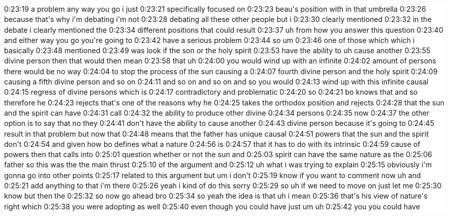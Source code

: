 <a onclick="modifyYTiframeseektime('1399)')">0:23:19 a problem any way you go i just</a>
<a onclick="modifyYTiframeseektime('1401)')">0:23:21 specifically focused on</a>
<a onclick="modifyYTiframeseektime('1403)')">0:23:23 beau's position with in that umbrella</a>
<a onclick="modifyYTiframeseektime('1406)')">0:23:26 because that's why i'm debating i'm not</a>
<a onclick="modifyYTiframeseektime('1408)')">0:23:28 debating all these other people but i</a>
<a onclick="modifyYTiframeseektime('1410)')">0:23:30 clearly mentioned</a>
<a onclick="modifyYTiframeseektime('1412)')">0:23:32 in the debate i clearly mentioned the</a>
<a onclick="modifyYTiframeseektime('1414)')">0:23:34 different positions that could result</a>
<a onclick="modifyYTiframeseektime('1417)')">0:23:37 uh from how you answer this question</a>
<a onclick="modifyYTiframeseektime('1420)')">0:23:40 and either way you go you're going to</a>
<a onclick="modifyYTiframeseektime('1422)')">0:23:42 have a serious problem</a>
<a onclick="modifyYTiframeseektime('1424)')">0:23:44 so um</a>
<a onclick="modifyYTiframeseektime('1426)')">0:23:46 one of those which which i basically</a>
<a onclick="modifyYTiframeseektime('1428)')">0:23:48 mentioned</a>
<a onclick="modifyYTiframeseektime('1429)')">0:23:49 was look if the son or the holy spirit</a>
<a onclick="modifyYTiframeseektime('1433)')">0:23:53 have the ability to uh cause another</a>
<a onclick="modifyYTiframeseektime('1435)')">0:23:55 divine person then that would then mean</a>
<a onclick="modifyYTiframeseektime('1438)')">0:23:58 that uh</a>
<a onclick="modifyYTiframeseektime('1440)')">0:24:00 you would wind up with an infinite</a>
<a onclick="modifyYTiframeseektime('1442)')">0:24:02 amount of persons there would be no way</a>
<a onclick="modifyYTiframeseektime('1444)')">0:24:04 to stop the process of the sun causing a</a>
<a onclick="modifyYTiframeseektime('1447)')">0:24:07 fourth divine person and the holy spirit</a>
<a onclick="modifyYTiframeseektime('1449)')">0:24:09 causing a fifth divine person and so on</a>
<a onclick="modifyYTiframeseektime('1451)')">0:24:11 and so on and so on and so you would</a>
<a onclick="modifyYTiframeseektime('1453)')">0:24:13 wind up with this infinite causal</a>
<a onclick="modifyYTiframeseektime('1455)')">0:24:15 regress of divine persons which is</a>
<a onclick="modifyYTiframeseektime('1457)')">0:24:17 contradictory and problematic</a>
<a onclick="modifyYTiframeseektime('1460)')">0:24:20 so</a>
<a onclick="modifyYTiframeseektime('1461)')">0:24:21 bo knows that and so therefore he</a>
<a onclick="modifyYTiframeseektime('1463)')">0:24:23 rejects that's one of the reasons why he</a>
<a onclick="modifyYTiframeseektime('1465)')">0:24:25 takes the orthodox position and rejects</a>
<a onclick="modifyYTiframeseektime('1468)')">0:24:28 that the sun and the spirit can have</a>
<a onclick="modifyYTiframeseektime('1471)')">0:24:31 call</a>
<a onclick="modifyYTiframeseektime('1472)')">0:24:32 the ability to produce other divine</a>
<a onclick="modifyYTiframeseektime('1474)')">0:24:34 persons</a>
<a onclick="modifyYTiframeseektime('1475)')">0:24:35 now</a>
<a onclick="modifyYTiframeseektime('1477)')">0:24:37 the other option is to say that no they</a>
<a onclick="modifyYTiframeseektime('1481)')">0:24:41 don't have the ability to cause another</a>
<a onclick="modifyYTiframeseektime('1483)')">0:24:43 divine person because it's going to</a>
<a onclick="modifyYTiframeseektime('1485)')">0:24:45 result in that problem but now that</a>
<a onclick="modifyYTiframeseektime('1488)')">0:24:48 means that the father has unique causal</a>
<a onclick="modifyYTiframeseektime('1491)')">0:24:51 powers that the sun and the spirit don't</a>
<a onclick="modifyYTiframeseektime('1494)')">0:24:54 and given how bo defines what a nature</a>
<a onclick="modifyYTiframeseektime('1496)')">0:24:56 is</a>
<a onclick="modifyYTiframeseektime('1497)')">0:24:57 that it has to do with its intrinsic</a>
<a onclick="modifyYTiframeseektime('1499)')">0:24:59 cause of powers then that calls into</a>
<a onclick="modifyYTiframeseektime('1501)')">0:25:01 question whether or not the sun and</a>
<a onclick="modifyYTiframeseektime('1503)')">0:25:03 spirit can have the same nature as the</a>
<a onclick="modifyYTiframeseektime('1506)')">0:25:06 father so this was the the main thrust</a>
<a onclick="modifyYTiframeseektime('1510)')">0:25:10 of the argument and</a>
<a onclick="modifyYTiframeseektime('1512)')">0:25:12 uh what i was trying to explain</a>
<a onclick="modifyYTiframeseektime('1515)')">0:25:15 obviously i'm gonna go into other points</a>
<a onclick="modifyYTiframeseektime('1517)')">0:25:17 related to this argument but um i don't</a>
<a onclick="modifyYTiframeseektime('1519)')">0:25:19 know if you want to comment now uh and</a>
<a onclick="modifyYTiframeseektime('1521)')">0:25:21 add anything to that i'm there</a>
<a onclick="modifyYTiframeseektime('1526)')">0:25:26 yeah i kind of do this sorry</a>
<a onclick="modifyYTiframeseektime('1529)')">0:25:29 so uh if we need to move on just let me</a>
<a onclick="modifyYTiframeseektime('1530)')">0:25:30 know but then the</a>
<a onclick="modifyYTiframeseektime('1532)')">0:25:32 so now go ahead bro</a>
<a onclick="modifyYTiframeseektime('1534)')">0:25:34 so yeah the idea is that uh i mean</a>
<a onclick="modifyYTiframeseektime('1536)')">0:25:36 that's his view of nature's right which</a>
<a onclick="modifyYTiframeseektime('1538)')">0:25:38 you were adopting as well</a>
<a onclick="modifyYTiframeseektime('1540)')">0:25:40 even though you could have just um uh</a>
<a onclick="modifyYTiframeseektime('1542)')">0:25:42 you you could have</a>